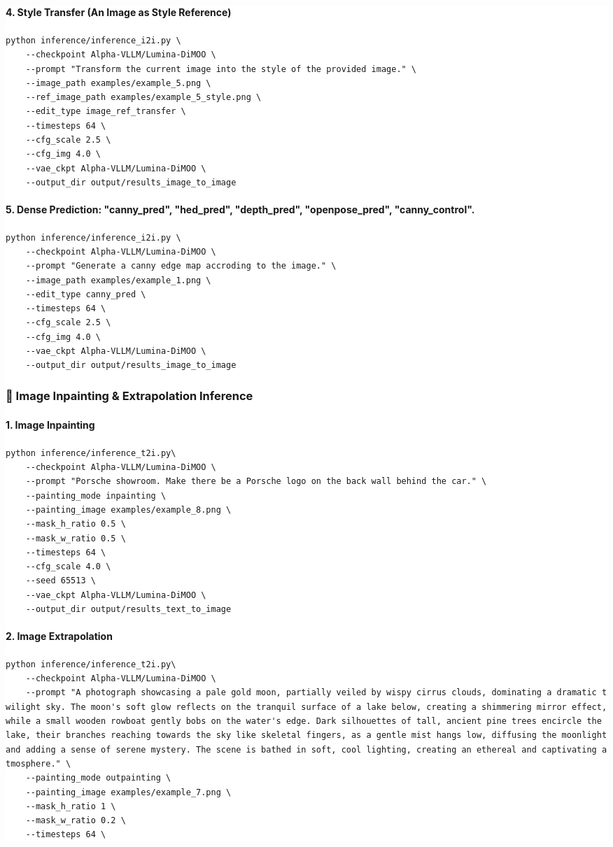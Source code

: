 #### 4. Style Transfer (An Image as Style Reference)
```
python inference/inference_i2i.py \
    --checkpoint Alpha-VLLM/Lumina-DiMOO \
    --prompt "Transform the current image into the style of the provided image." \
    --image_path examples/example_5.png \
    --ref_image_path examples/example_5_style.png \
    --edit_type image_ref_transfer \
    --timesteps 64 \
    --cfg_scale 2.5 \
    --cfg_img 4.0 \
    --vae_ckpt Alpha-VLLM/Lumina-DiMOO \
    --output_dir output/results_image_to_image
```

#### 5. Dense Prediction: "canny_pred", "hed_pred", "depth_pred", "openpose_pred", "canny_control".
```
python inference/inference_i2i.py \
    --checkpoint Alpha-VLLM/Lumina-DiMOO \
    --prompt "Generate a canny edge map accroding to the image." \
    --image_path examples/example_1.png \
    --edit_type canny_pred \
    --timesteps 64 \
    --cfg_scale 2.5 \
    --cfg_img 4.0 \
    --vae_ckpt Alpha-VLLM/Lumina-DiMOO \
    --output_dir output/results_image_to_image
```

### 🏃 Image Inpainting & Extrapolation Inference

#### 1. Image Inpainting
```
python inference/inference_t2i.py\
    --checkpoint Alpha-VLLM/Lumina-DiMOO \
    --prompt "Porsche showroom. Make there be a Porsche logo on the back wall behind the car." \
    --painting_mode inpainting \
    --painting_image examples/example_8.png \
    --mask_h_ratio 0.5 \
    --mask_w_ratio 0.5 \
    --timesteps 64 \
    --cfg_scale 4.0 \
    --seed 65513 \
    --vae_ckpt Alpha-VLLM/Lumina-DiMOO \
    --output_dir output/results_text_to_image
```

#### 2. Image Extrapolation
```
python inference/inference_t2i.py\
    --checkpoint Alpha-VLLM/Lumina-DiMOO \
    --prompt "A photograph showcasing a pale gold moon, partially veiled by wispy cirrus clouds, dominating a dramatic twilight sky. The moon's soft glow reflects on the tranquil surface of a lake below, creating a shimmering mirror effect, while a small wooden rowboat gently bobs on the water's edge. Dark silhouettes of tall, ancient pine trees encircle the lake, their branches reaching towards the sky like skeletal fingers, as a gentle mist hangs low, diffusing the moonlight and adding a sense of serene mystery. The scene is bathed in soft, cool lighting, creating an ethereal and captivating atmosphere." \
    --painting_mode outpainting \
    --painting_image examples/example_7.png \
    --mask_h_ratio 1 \
    --mask_w_ratio 0.2 \
    --timesteps 64 \
```